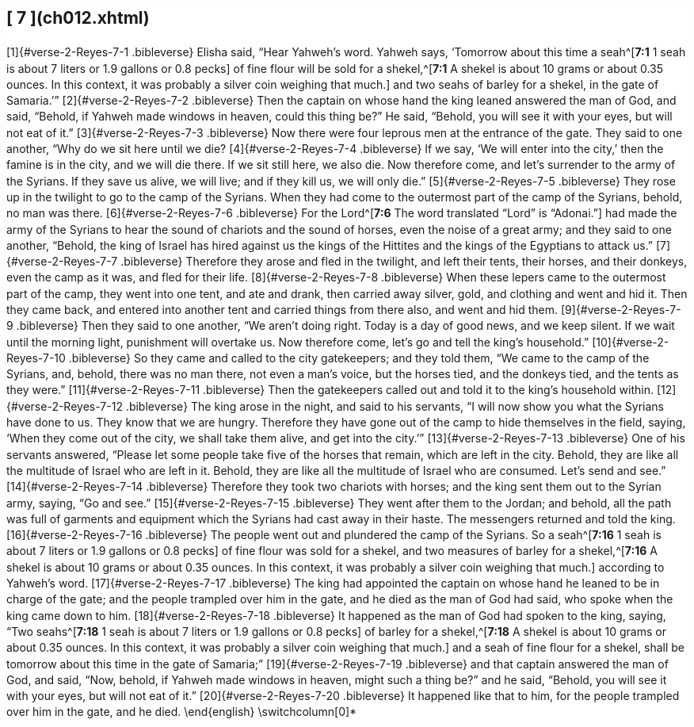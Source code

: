 <h2 class="chaptertitle">[&nbsp;7&nbsp;](ch012.xhtml)<span><span id="chapter-2-Reyes-7"></span></span></h2>

[1]{#verse-2-Reyes-7-1 .bibleverse} Elisha said, “Hear Yahweh’s word. Yahweh says, ‘Tomorrow about this time a seah^[**7:1** 1 seah is about 7 liters or 1.9 gallons or 0.8 pecks] of fine flour will be sold for a shekel,^[**7:1** A shekel is about 10 grams or about 0.35 ounces. In this context, it was probably a silver coin weighing that much.] and two seahs of barley for a shekel, in the gate of Samaria.’” 
[2]{#verse-2-Reyes-7-2 .bibleverse} Then the captain on whose hand the king leaned answered the man of God, and said, “Behold, if Yahweh made windows in heaven, could this thing be?” 
He said, “Behold, you will see it with your eyes, but will not eat of it.” 
[3]{#verse-2-Reyes-7-3 .bibleverse} Now there were four leprous men at the entrance of the gate. They said to one another, “Why do we sit here until we die? [4]{#verse-2-Reyes-7-4 .bibleverse} If we say, ‘We will enter into the city,’ then the famine is in the city, and we will die there. If we sit still here, we also die. Now therefore come, and let’s surrender to the army of the Syrians. If they save us alive, we will live; and if they kill us, we will only die.” 
[5]{#verse-2-Reyes-7-5 .bibleverse} They rose up in the twilight to go to the camp of the Syrians. When they had come to the outermost part of the camp of the Syrians, behold, no man was there. [6]{#verse-2-Reyes-7-6 .bibleverse} For the Lord^[**7:6** The word translated “Lord” is “Adonai.”] had made the army of the Syrians to hear the sound of chariots and the sound of horses, even the noise of a great army; and they said to one another, “Behold, the king of Israel has hired against us the kings of the Hittites and the kings of the Egyptians to attack us.” [7]{#verse-2-Reyes-7-7 .bibleverse} Therefore they arose and fled in the twilight, and left their tents, their horses, and their donkeys, even the camp as it was, and fled for their life. [8]{#verse-2-Reyes-7-8 .bibleverse} When these lepers came to the outermost part of the camp, they went into one tent, and ate and drank, then carried away silver, gold, and clothing and went and hid it. Then they came back, and entered into another tent and carried things from there also, and went and hid them. [9]{#verse-2-Reyes-7-9 .bibleverse} Then they said to one another, “We aren’t doing right. Today is a day of good news, and we keep silent. If we wait until the morning light, punishment will overtake us. Now therefore come, let’s go and tell the king’s household.” 
[10]{#verse-2-Reyes-7-10 .bibleverse} So they came and called to the city gatekeepers; and they told them, “We came to the camp of the Syrians, and, behold, there was no man there, not even a man’s voice, but the horses tied, and the donkeys tied, and the tents as they were.” 
[11]{#verse-2-Reyes-7-11 .bibleverse} Then the gatekeepers called out and told it to the king’s household within. 
[12]{#verse-2-Reyes-7-12 .bibleverse} The king arose in the night, and said to his servants, “I will now show you what the Syrians have done to us. They know that we are hungry. Therefore they have gone out of the camp to hide themselves in the field, saying, ‘When they come out of the city, we shall take them alive, and get into the city.’” 
[13]{#verse-2-Reyes-7-13 .bibleverse} One of his servants answered, “Please let some people take five of the horses that remain, which are left in the city. Behold, they are like all the multitude of Israel who are left in it. Behold, they are like all the multitude of Israel who are consumed. Let’s send and see.” 
[14]{#verse-2-Reyes-7-14 .bibleverse} Therefore they took two chariots with horses; and the king sent them out to the Syrian army, saying, “Go and see.” 
[15]{#verse-2-Reyes-7-15 .bibleverse} They went after them to the Jordan; and behold, all the path was full of garments and equipment which the Syrians had cast away in their haste. The messengers returned and told the king. [16]{#verse-2-Reyes-7-16 .bibleverse} The people went out and plundered the camp of the Syrians. So a seah^[**7:16** 1 seah is about 7 liters or 1.9 gallons or 0.8 pecks] of fine flour was sold for a shekel, and two measures of barley for a shekel,^[**7:16** A shekel is about 10 grams or about 0.35 ounces. In this context, it was probably a silver coin weighing that much.] according to Yahweh’s word. [17]{#verse-2-Reyes-7-17 .bibleverse} The king had appointed the captain on whose hand he leaned to be in charge of the gate; and the people trampled over him in the gate, and he died as the man of God had said, who spoke when the king came down to him. [18]{#verse-2-Reyes-7-18 .bibleverse} It happened as the man of God had spoken to the king, saying, “Two seahs^[**7:18** 1 seah is about 7 liters or 1.9 gallons or 0.8 pecks] of barley for a shekel,^[**7:18** A shekel is about 10 grams or about 0.35 ounces. In this context, it was probably a silver coin weighing that much.] and a seah of fine flour for a shekel, shall be tomorrow about this time in the gate of Samaria;” [19]{#verse-2-Reyes-7-19 .bibleverse} and that captain answered the man of God, and said, “Now, behold, if Yahweh made windows in heaven, might such a thing be?” and he said, “Behold, you will see it with your eyes, but will not eat of it.” [20]{#verse-2-Reyes-7-20 .bibleverse} It happened like that to him, for the people trampled over him in the gate, and he died.
\end{english}
\switchcolumn[0]*